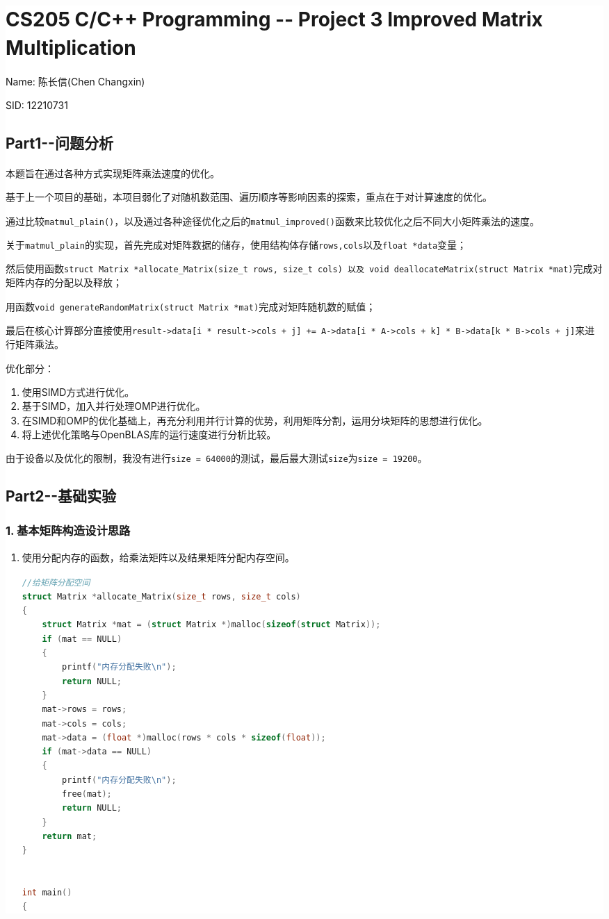 # CS205  C/C++  Programming -- Project 3 Improved Matrix Multiplication

Name: 陈长信(Chen Changxin)

SID: 12210731



## Part1--问题分析

本题旨在通过各种方式实现矩阵乘法速度的优化。

基于上一个项目的基础，本项目弱化了对随机数范围、遍历顺序等影响因素的探索，重点在于对计算速度的优化。

通过比较`matmul_plain()`，以及通过各种途径优化之后的`matmul_improved()`函数来比较优化之后不同大小矩阵乘法的速度。

关于`matmul_plain`的实现，首先完成对矩阵数据的储存，使用结构体存储`rows,cols`以及`float *data`变量；

然后使用函数`struct Matrix *allocate_Matrix(size_t rows, size_t cols) 以及 void deallocateMatrix(struct Matrix *mat)`完成对矩阵内存的分配以及释放；

用函数`void generateRandomMatrix(struct Matrix *mat)`完成对矩阵随机数的赋值；

最后在核心计算部分直接使用`result->data[i * result->cols + j] += A->data[i * A->cols + k] * B->data[k * B->cols + j]`来进行矩阵乘法。

优化部分：

1. 使用SIMD方式进行优化。
2. 基于SIMD，加入并行处理OMP进行优化。
3. 在SIMD和OMP的优化基础上，再充分利用并行计算的优势，利用矩阵分割，运用分块矩阵的思想进行优化。
4. 将上述优化策略与OpenBLAS库的运行速度进行分析比较。

由于设备以及优化的限制，我没有进行`size = 64000`的测试，最后最大测试`size`为`size = 19200`。



## Part2--基础实验

### 1. 基本矩阵构造设计思路

1. 使用分配内存的函数，给乘法矩阵以及结果矩阵分配内存空间。

   ````c
   //给矩阵分配空间
   struct Matrix *allocate_Matrix(size_t rows, size_t cols)
   {
       struct Matrix *mat = (struct Matrix *)malloc(sizeof(struct Matrix));
       if (mat == NULL)
       {
           printf("内存分配失败\n");
           return NULL;
       }
       mat->rows = rows;
       mat->cols = cols;
       mat->data = (float *)malloc(rows * cols * sizeof(float));
       if (mat->data == NULL)
       {
           printf("内存分配失败\n");
           free(mat);
           return NULL;
       }
       return mat;
   }
   
   
   int main()
   {
   ````